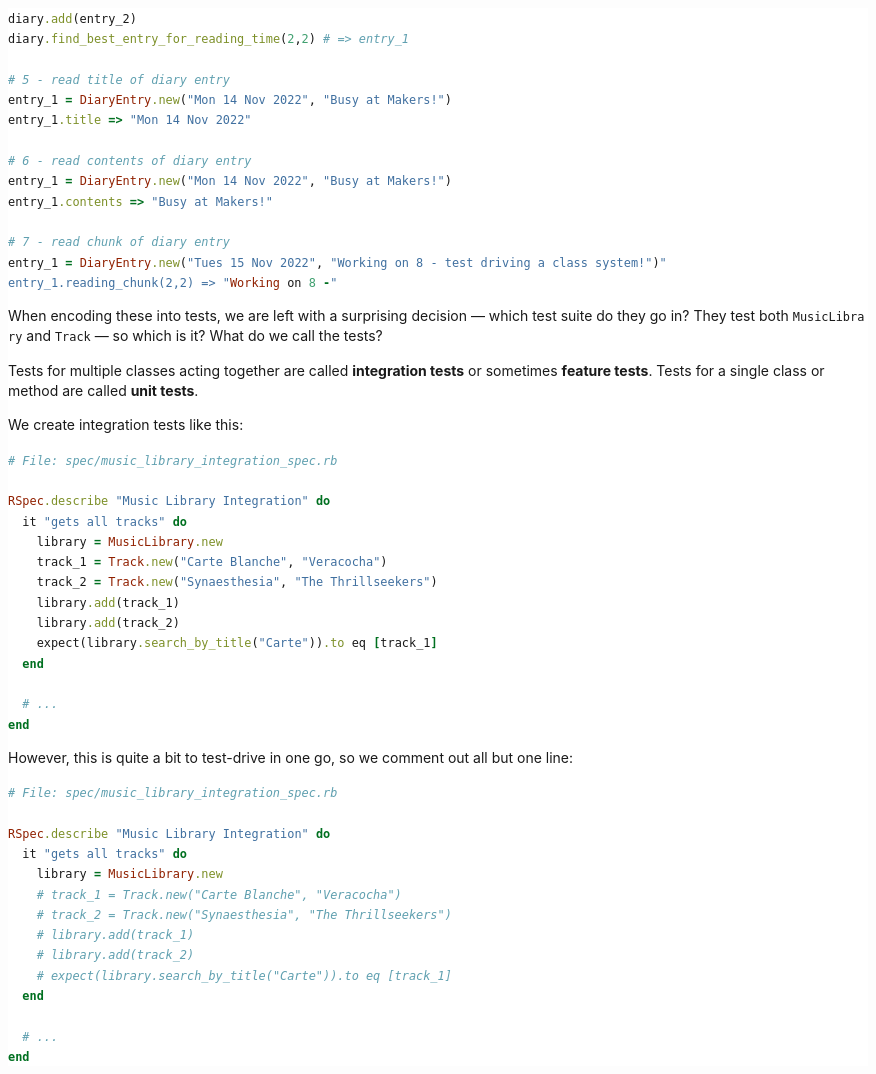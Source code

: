 ```ruby
diary.add(entry_2)
diary.find_best_entry_for_reading_time(2,2) # => entry_1

# 5 - read title of diary entry
entry_1 = DiaryEntry.new("Mon 14 Nov 2022", "Busy at Makers!")
entry_1.title => "Mon 14 Nov 2022"

# 6 - read contents of diary entry
entry_1 = DiaryEntry.new("Mon 14 Nov 2022", "Busy at Makers!")
entry_1.contents => "Busy at Makers!"

# 7 - read chunk of diary entry
entry_1 = DiaryEntry.new("Tues 15 Nov 2022", "Working on 8 - test driving a class system!")"
entry_1.reading_chunk(2,2) => "Working on 8 -"
```

When encoding these into tests, we are left with a surprising decision — which
test suite do they go in? They test both `MusicLibrary` and `Track` — so which is
it? What do we call the tests?

Tests for multiple classes acting together are called **integration tests** or
sometimes **feature tests**. Tests for a single class or method are called
**unit tests**.

We create integration tests like this:

```ruby
# File: spec/music_library_integration_spec.rb

RSpec.describe "Music Library Integration" do
  it "gets all tracks" do
    library = MusicLibrary.new
    track_1 = Track.new("Carte Blanche", "Veracocha")
    track_2 = Track.new("Synaesthesia", "The Thrillseekers")
    library.add(track_1)
    library.add(track_2)
    expect(library.search_by_title("Carte")).to eq [track_1]
  end
  
  # ...
end
```

However, this is quite a bit to test-drive in one go, so we comment out all but
one line:

```ruby
# File: spec/music_library_integration_spec.rb

RSpec.describe "Music Library Integration" do
  it "gets all tracks" do
    library = MusicLibrary.new
    # track_1 = Track.new("Carte Blanche", "Veracocha")
    # track_2 = Track.new("Synaesthesia", "The Thrillseekers")
    # library.add(track_1)
    # library.add(track_2)
    # expect(library.search_by_title("Carte")).to eq [track_1]
  end
  
  # ...
end
```
